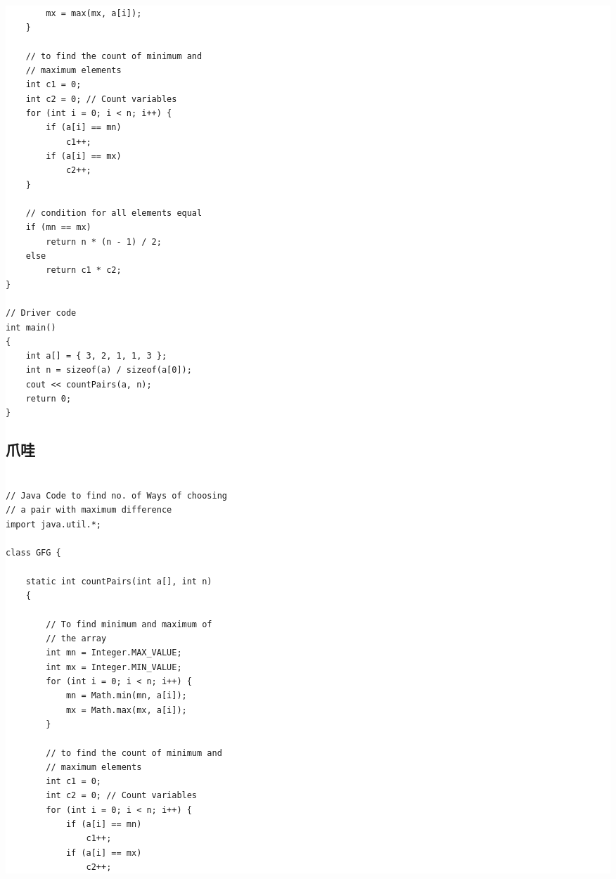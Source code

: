 ```
        mx = max(mx, a[i]); 
    } 

    // to find the count of minimum and 
    // maximum elements 
    int c1 = 0; 
    int c2 = 0; // Count variables 
    for (int i = 0; i < n; i++) { 
        if (a[i] == mn) 
            c1++; 
        if (a[i] == mx) 
            c2++; 
    } 

    // condition for all elements equal 
    if (mn == mx) 
        return n * (n - 1) / 2; 
    else
        return c1 * c2; 
} 

// Driver code 
int main() 
{ 
    int a[] = { 3, 2, 1, 1, 3 }; 
    int n = sizeof(a) / sizeof(a[0]); 
    cout << countPairs(a, n); 
    return 0; 
} 

```

## 爪哇

```

// Java Code to find no. of Ways of choosing 
// a pair with maximum difference 
import java.util.*; 

class GFG { 

    static int countPairs(int a[], int n) 
    { 

        // To find minimum and maximum of 
        // the array 
        int mn = Integer.MAX_VALUE; 
        int mx = Integer.MIN_VALUE; 
        for (int i = 0; i < n; i++) { 
            mn = Math.min(mn, a[i]); 
            mx = Math.max(mx, a[i]); 
        } 

        // to find the count of minimum and 
        // maximum elements 
        int c1 = 0; 
        int c2 = 0; // Count variables 
        for (int i = 0; i < n; i++) { 
            if (a[i] == mn) 
                c1++; 
            if (a[i] == mx) 
                c2++; 
```